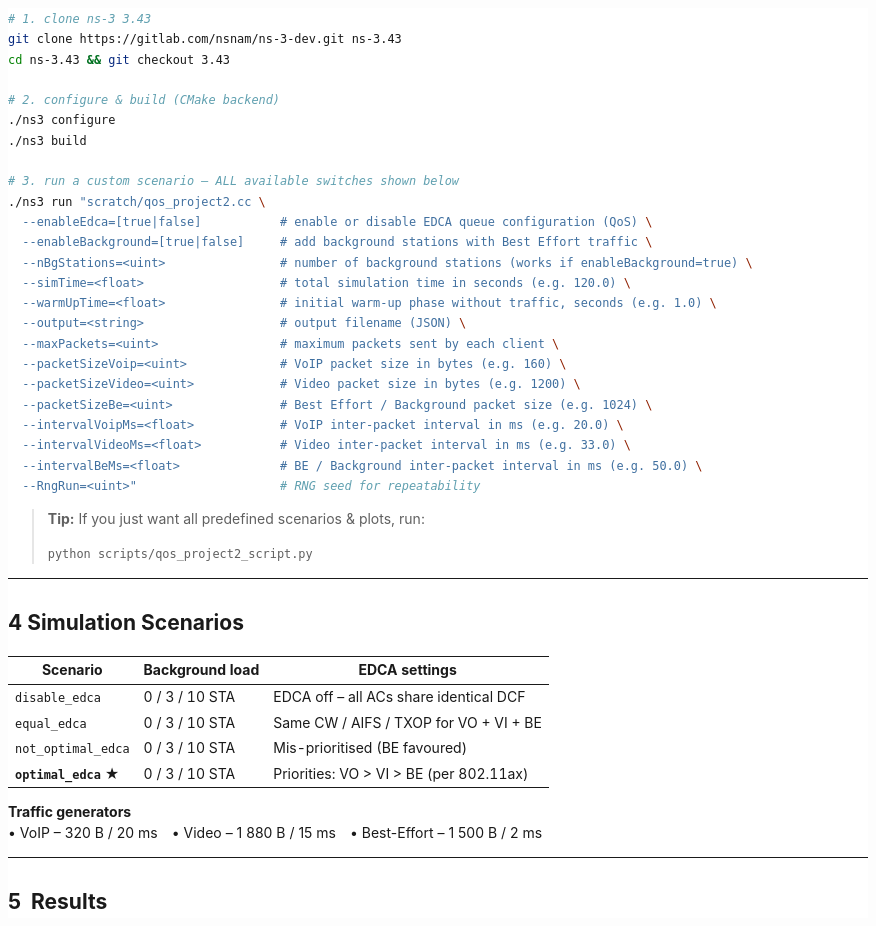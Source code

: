 ```bash
# 1. clone ns-3 3.43
git clone https://gitlab.com/nsnam/ns-3-dev.git ns-3.43
cd ns-3.43 && git checkout 3.43

# 2. configure & build (CMake backend)
./ns3 configure
./ns3 build

# 3. run a custom scenario – ALL available switches shown below
./ns3 run "scratch/qos_project2.cc \
  --enableEdca=[true|false]           # enable or disable EDCA queue configuration (QoS) \
  --enableBackground=[true|false]     # add background stations with Best Effort traffic \
  --nBgStations=<uint>                # number of background stations (works if enableBackground=true) \
  --simTime=<float>                   # total simulation time in seconds (e.g. 120.0) \
  --warmUpTime=<float>                # initial warm-up phase without traffic, seconds (e.g. 1.0) \
  --output=<string>                   # output filename (JSON) \
  --maxPackets=<uint>                 # maximum packets sent by each client \
  --packetSizeVoip=<uint>             # VoIP packet size in bytes (e.g. 160) \
  --packetSizeVideo=<uint>            # Video packet size in bytes (e.g. 1200) \
  --packetSizeBe=<uint>               # Best Effort / Background packet size (e.g. 1024) \
  --intervalVoipMs=<float>            # VoIP inter-packet interval in ms (e.g. 20.0) \
  --intervalVideoMs=<float>           # Video inter-packet interval in ms (e.g. 33.0) \
  --intervalBeMs=<float>              # BE / Background inter-packet interval in ms (e.g. 50.0) \
  --RngRun=<uint>"                    # RNG seed for repeatability
```

> **Tip:** If you just want all predefined scenarios & plots, run:
> ```bash
> python scripts/qos_project2_script.py
> ```

---

## 4  Simulation Scenarios

| Scenario              | Background load | EDCA settings                              |
|-----------------------|-----------------|-------------------------------------------|
| `disable_edca`        | 0 / 3 / 10 STA  | EDCA off – all ACs share identical DCF    |
| `equal_edca`          | 0 / 3 / 10 STA  | Same CW / AIFS / TXOP for VO + VI + BE    |
| `not_optimal_edca`    | 0 / 3 / 10 STA  | Mis-prioritised (BE favoured)             |
| **`optimal_edca` ★**  | 0 / 3 / 10 STA  | Priorities: VO > VI > BE (per 802.11ax)   |

**Traffic generators**  
• VoIP – 320 B / 20 ms • Video – 1 880 B / 15 ms • Best-Effort – 1 500 B / 2 ms  

---

## 5&nbsp;&nbsp;Results
